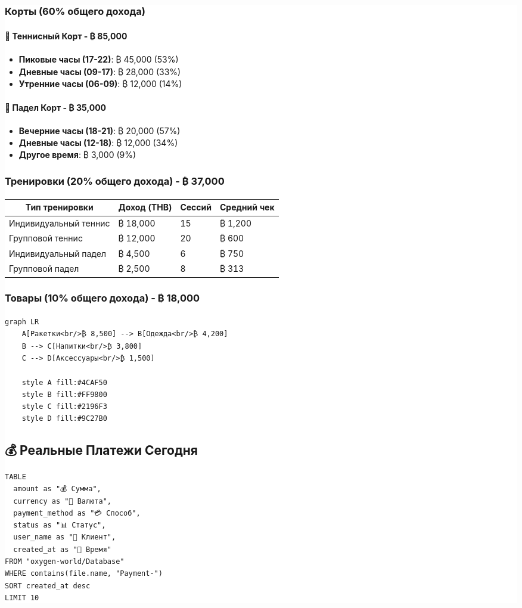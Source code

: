 ### Корты (60% общего дохода)

#### 🎾 Теннисный Корт - ₿ 85,000

- **Пиковые часы (17-22)**: ₿ 45,000 (53%)
- **Дневные часы (09-17)**: ₿ 28,000 (33%)
- **Утренние часы (06-09)**: ₿ 12,000 (14%)

#### 🏓 Падел Корт - ₿ 35,000

- **Вечерние часы (18-21)**: ₿ 20,000 (57%)
- **Дневные часы (12-18)**: ₿ 12,000 (34%)
- **Другое время**: ₿ 3,000 (9%)

### Тренировки (20% общего дохода) - ₿ 37,000

| Тип тренировки        | Доход (THB) | Сессий | Средний чек |
| --------------------- | ----------- | ------ | ----------- |
| Индивидуальный теннис | ₿ 18,000    | 15     | ₿ 1,200     |
| Групповой теннис      | ₿ 12,000    | 20     | ₿ 600       |
| Индивидуальный падел  | ₿ 4,500     | 6      | ₿ 750       |
| Групповой падел       | ₿ 2,500     | 8      | ₿ 313       |

### Товары (10% общего дохода) - ₿ 18,000

```mermaid
graph LR
    A[Ракетки<br/>₿ 8,500] --> B[Одежда<br/>₿ 4,200]
    B --> C[Напитки<br/>₿ 3,800]
    C --> D[Аксессуары<br/>₿ 1,500]

    style A fill:#4CAF50
    style B fill:#FF9800
    style C fill:#2196F3
    style D fill:#9C27B0
```

## 💰 Реальные Платежи Сегодня

```dataview
TABLE
  amount as "💰 Сумма",
  currency as "💱 Валюта",
  payment_method as "💳 Способ",
  status as "📊 Статус",
  user_name as "👤 Клиент",
  created_at as "📅 Время"
FROM "oxygen-world/Database"
WHERE contains(file.name, "Payment-")
SORT created_at desc
LIMIT 10
```
